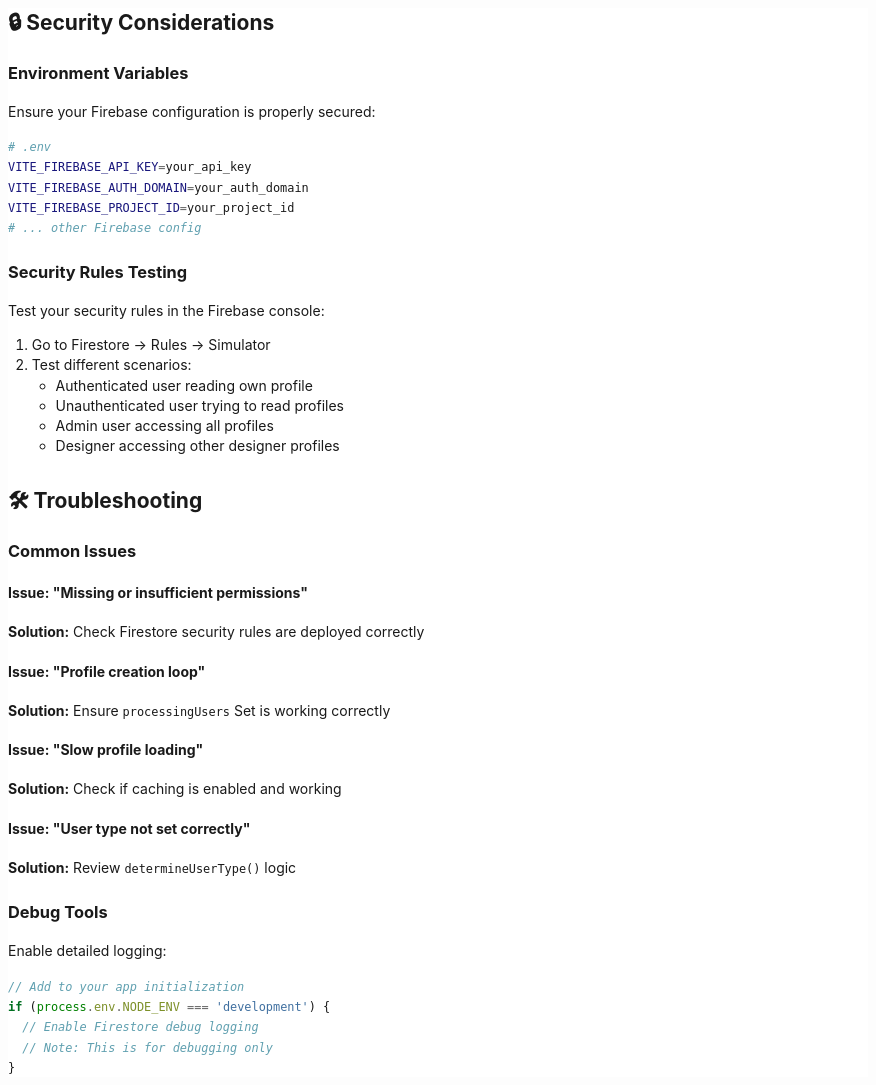 ## 🔒 Security Considerations

### Environment Variables

Ensure your Firebase configuration is properly secured:

```bash
# .env
VITE_FIREBASE_API_KEY=your_api_key
VITE_FIREBASE_AUTH_DOMAIN=your_auth_domain
VITE_FIREBASE_PROJECT_ID=your_project_id
# ... other Firebase config
```

### Security Rules Testing

Test your security rules in the Firebase console:

1. Go to Firestore → Rules → Simulator
2. Test different scenarios:
   - Authenticated user reading own profile
   - Unauthenticated user trying to read profiles
   - Admin user accessing all profiles
   - Designer accessing other designer profiles

## 🛠️ Troubleshooting

### Common Issues

#### Issue: "Missing or insufficient permissions"
**Solution:** Check Firestore security rules are deployed correctly

#### Issue: "Profile creation loop"
**Solution:** Ensure `processingUsers` Set is working correctly

#### Issue: "Slow profile loading"
**Solution:** Check if caching is enabled and working

#### Issue: "User type not set correctly"
**Solution:** Review `determineUserType()` logic

### Debug Tools

Enable detailed logging:

```javascript
// Add to your app initialization
if (process.env.NODE_ENV === 'development') {
  // Enable Firestore debug logging
  // Note: This is for debugging only
}
```
